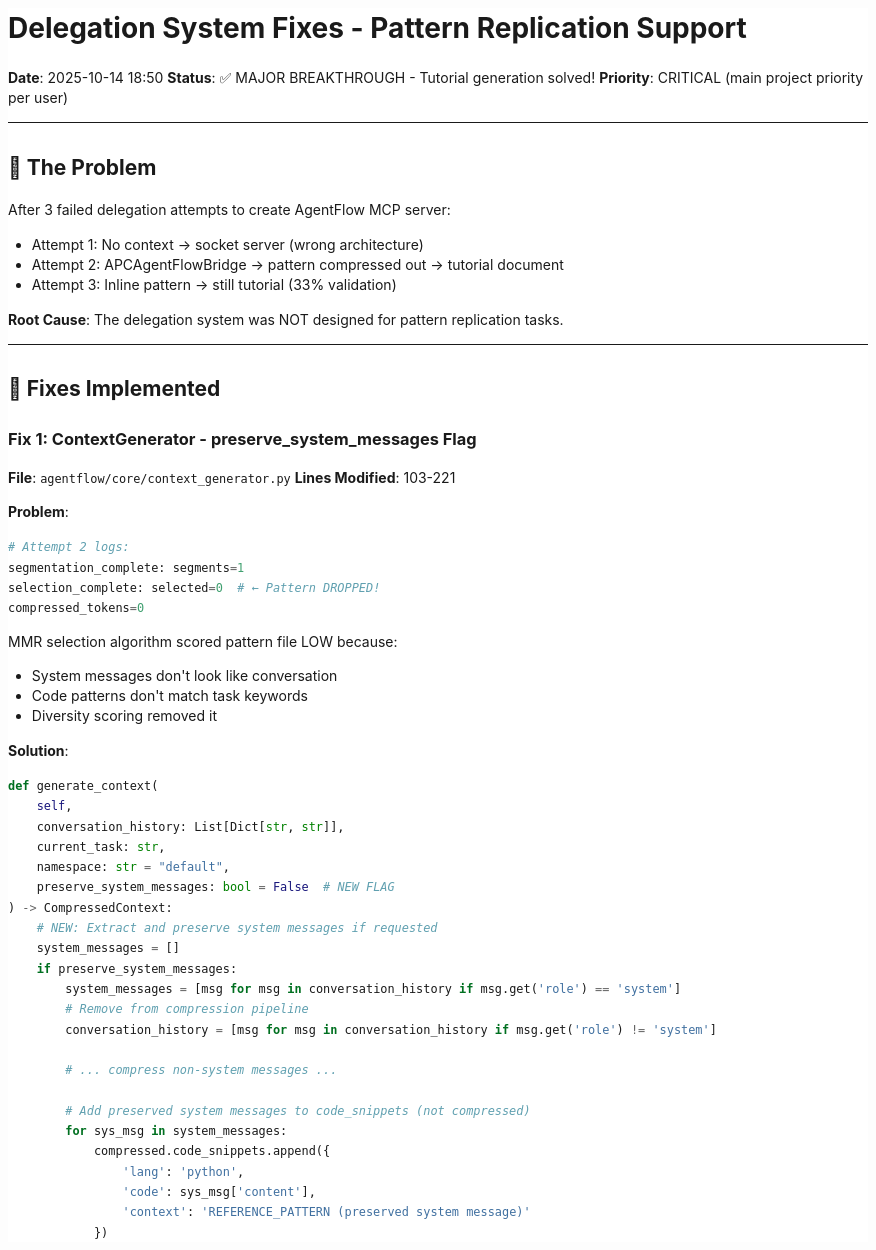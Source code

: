 # Delegation System Fixes - Pattern Replication Support

**Date**: 2025-10-14 18:50
**Status**: ✅ MAJOR BREAKTHROUGH - Tutorial generation solved!
**Priority**: CRITICAL (main project priority per user)

---

## 🎯 The Problem

After 3 failed delegation attempts to create AgentFlow MCP server:
- Attempt 1: No context → socket server (wrong architecture)
- Attempt 2: APCAgentFlowBridge → pattern compressed out → tutorial document
- Attempt 3: Inline pattern → still tutorial (33% validation)

**Root Cause**: The delegation system was NOT designed for pattern replication tasks.

---

## 🔧 Fixes Implemented

### Fix 1: ContextGenerator - preserve_system_messages Flag

**File**: `agentflow/core/context_generator.py`
**Lines Modified**: 103-221

**Problem**:
```python
# Attempt 2 logs:
segmentation_complete: segments=1
selection_complete: selected=0  # ← Pattern DROPPED!
compressed_tokens=0
```

MMR selection algorithm scored pattern file LOW because:
- System messages don't look like conversation
- Code patterns don't match task keywords
- Diversity scoring removed it

**Solution**:
```python
def generate_context(
    self,
    conversation_history: List[Dict[str, str]],
    current_task: str,
    namespace: str = "default",
    preserve_system_messages: bool = False  # NEW FLAG
) -> CompressedContext:
    # NEW: Extract and preserve system messages if requested
    system_messages = []
    if preserve_system_messages:
        system_messages = [msg for msg in conversation_history if msg.get('role') == 'system']
        # Remove from compression pipeline
        conversation_history = [msg for msg in conversation_history if msg.get('role') != 'system']

        # ... compress non-system messages ...

        # Add preserved system messages to code_snippets (not compressed)
        for sys_msg in system_messages:
            compressed.code_snippets.append({
                'lang': 'python',
                'code': sys_msg['content'],
                'context': 'REFERENCE_PATTERN (preserved system message)'
            })
```